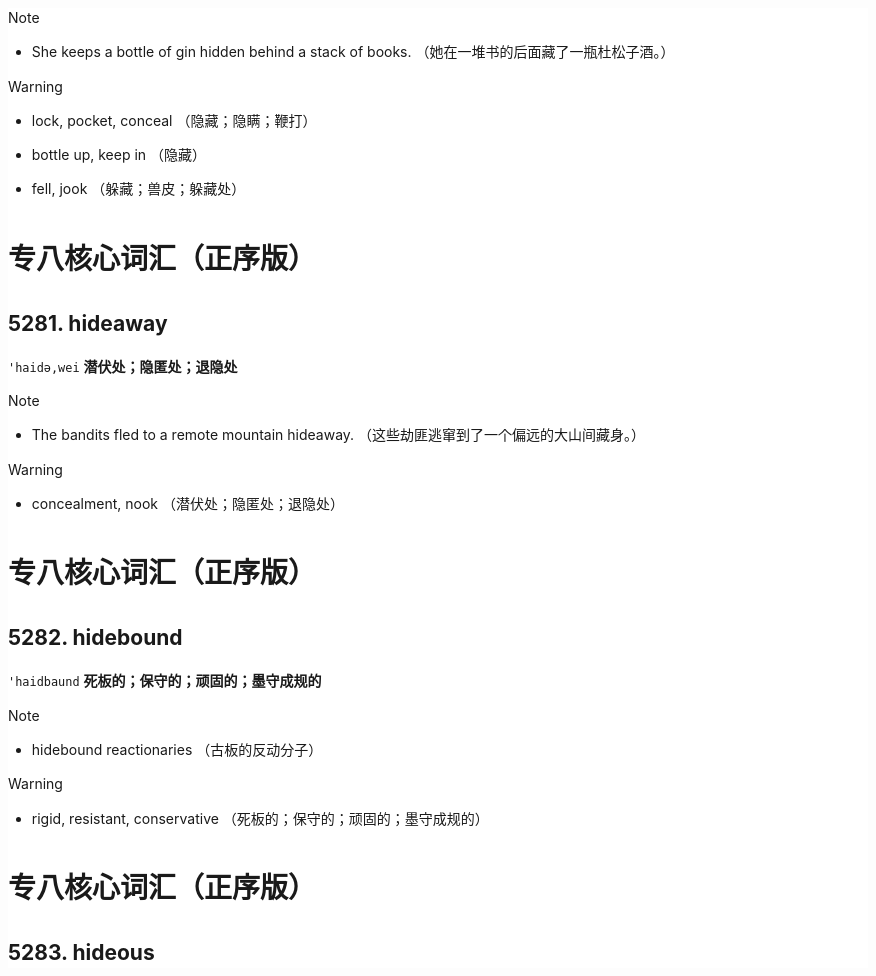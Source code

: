 > [!NOTE]
>
> - She keeps a bottle of gin hidden behind a stack of books. （她在一堆书的后面藏了一瓶杜松子酒。）
>

> [!WARNING]
>
> - lock, pocket, conceal （隐藏；隐瞒；鞭打）
>
> - bottle up, keep in （隐藏）
>
> - fell, jook （躲藏；兽皮；躲藏处）
>

# 专八核心词汇（正序版）

## 5281. hideaway

`'haidə,wei`  **潜伏处；隐匿处；退隐处**

> [!NOTE]
>
> - The bandits fled to a remote mountain hideaway. （这些劫匪逃窜到了一个偏远的大山间藏身。）
>

> [!WARNING]
>
> - concealment, nook （潜伏处；隐匿处；退隐处）
>

# 专八核心词汇（正序版）

## 5282. hidebound

`'haidbaund`  **死板的；保守的；顽固的；墨守成规的**

> [!NOTE]
>
> - hidebound reactionaries （古板的反动分子）
>

> [!WARNING]
>
> - rigid, resistant, conservative （死板的；保守的；顽固的；墨守成规的）
>

# 专八核心词汇（正序版）

## 5283. hideous
